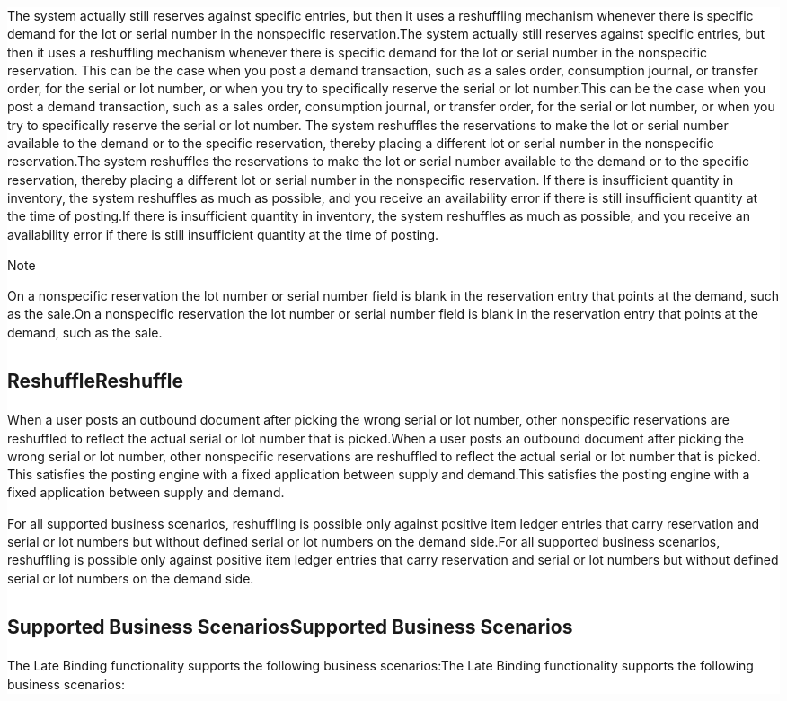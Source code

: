 <span data-ttu-id="a7322-148">The system actually still reserves against specific entries, but then it uses a reshuffling mechanism whenever there is specific demand for the lot or serial number in the nonspecific reservation.</span><span class="sxs-lookup"><span data-stu-id="a7322-148">The system actually still reserves against specific entries, but then it uses a reshuffling mechanism whenever there is specific demand for the lot or serial number in the nonspecific reservation.</span></span> <span data-ttu-id="a7322-149">This can be the case when you post a demand transaction, such as a sales order, consumption journal, or transfer order, for the serial or lot number, or when you try to specifically reserve the serial or lot number.</span><span class="sxs-lookup"><span data-stu-id="a7322-149">This can be the case when you post a demand transaction, such as a sales order, consumption journal, or transfer order, for the serial or lot number, or when you try to specifically reserve the serial or lot number.</span></span> <span data-ttu-id="a7322-150">The system reshuffles the reservations to make the lot or serial number available to the demand or to the specific reservation, thereby placing a different lot or serial number in the nonspecific reservation.</span><span class="sxs-lookup"><span data-stu-id="a7322-150">The system reshuffles the reservations to make the lot or serial number available to the demand or to the specific reservation, thereby placing a different lot or serial number in the nonspecific reservation.</span></span> <span data-ttu-id="a7322-151">If there is insufficient quantity in inventory, the system reshuffles as much as possible, and you receive an availability error if there is still insufficient quantity at the time of posting.</span><span class="sxs-lookup"><span data-stu-id="a7322-151">If there is insufficient quantity in inventory, the system reshuffles as much as possible, and you receive an availability error if there is still insufficient quantity at the time of posting.</span></span>  
  
> [!NOTE]  
>  <span data-ttu-id="a7322-152">On a nonspecific reservation the lot number or serial number field is blank in the reservation entry that points at the demand, such as the sale.</span><span class="sxs-lookup"><span data-stu-id="a7322-152">On a nonspecific reservation the lot number or serial number field is blank in the reservation entry that points at the demand, such as the sale.</span></span>  
  
## <a name="reshuffle"></a><span data-ttu-id="a7322-153">Reshuffle</span><span class="sxs-lookup"><span data-stu-id="a7322-153">Reshuffle</span></span>  
<span data-ttu-id="a7322-154">When a user posts an outbound document after picking the wrong serial or lot number, other nonspecific reservations are reshuffled to reflect the actual serial or lot number that is picked.</span><span class="sxs-lookup"><span data-stu-id="a7322-154">When a user posts an outbound document after picking the wrong serial or lot number, other nonspecific reservations are reshuffled to reflect the actual serial or lot number that is picked.</span></span> <span data-ttu-id="a7322-155">This satisfies the posting engine with a fixed application between supply and demand.</span><span class="sxs-lookup"><span data-stu-id="a7322-155">This satisfies the posting engine with a fixed application between supply and demand.</span></span>  
  
<span data-ttu-id="a7322-156">For all supported business scenarios, reshuffling  is possible only against positive item ledger entries that carry reservation and serial or lot numbers but without defined serial or lot numbers on the demand side.</span><span class="sxs-lookup"><span data-stu-id="a7322-156">For all supported business scenarios, reshuffling  is possible only against positive item ledger entries that carry reservation and serial or lot numbers but without defined serial or lot numbers on the demand side.</span></span>  
  
## <a name="supported-business-scenarios"></a><span data-ttu-id="a7322-157">Supported Business Scenarios</span><span class="sxs-lookup"><span data-stu-id="a7322-157">Supported Business Scenarios</span></span>  
<span data-ttu-id="a7322-158">The Late Binding functionality supports the following business scenarios:</span><span class="sxs-lookup"><span data-stu-id="a7322-158">The Late Binding functionality supports the following business scenarios:</span></span>  
  